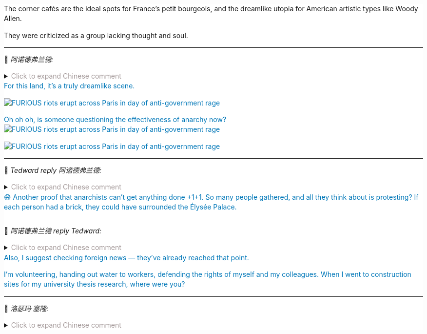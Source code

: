 The corner cafés are the ideal spots for France’s petit bourgeois, and the dreamlike utopia for American artistic types like Woody Allen.

They were criticized as a group lacking thought and soul.
</div>

---

👤 *阿诺德弗兰德:*  
<details><summary><span style="cursor:pointer; color: #a19696">
Click to expand Chinese comment</span>
</summary></details>

<div style="color: #0077b8;">
For this land, it’s a truly dreamlike scene.

![](images/2025/france-portest-1.jpg (FURIOUS riots erupt across Paris in day of anti-government rage))

Oh oh oh, is someone questioning the effectiveness of anarchy now?
![](images/2025/france-portest-2.jpg (FURIOUS riots erupt across Paris in day of anti-government rage))

![FURIOUS riots erupt across Paris in day of anti-government rage](images/2025/france-portest-3.jpg ())
</div>

---

👤 *Tedward reply 阿诺德弗兰德:*  
<details><summary><span style="cursor:pointer; color: #a19696">
Click to expand Chinese comment</span>
</summary></details>

<div style="color: #0077b8;">
😅 Another proof that anarchists can’t get anything done +1+1. So many people gathered, and all they think about is protesting? If each person had a brick, they could have surrounded the Élysée Palace.
</div>

---

👤 *阿诺德弗兰德 reply Tedward:*  
<details><summary><span style="cursor:pointer; color: #a19696">
Click to expand Chinese comment</span>
</summary></details>

<div style="color: #0077b8;">
Also, I suggest checking foreign news — they’ve already reached that point.

I’m volunteering, handing out water to workers, defending the rights of myself and my colleagues. When I went to construction sites for my university thesis research, where were you?
</div>

---

👤 *洛瑟玛·塞隆:*  
<details><summary><span style="cursor:pointer; color: #a19696">
Click to expand Chinese comment</span>
</summary></details>
